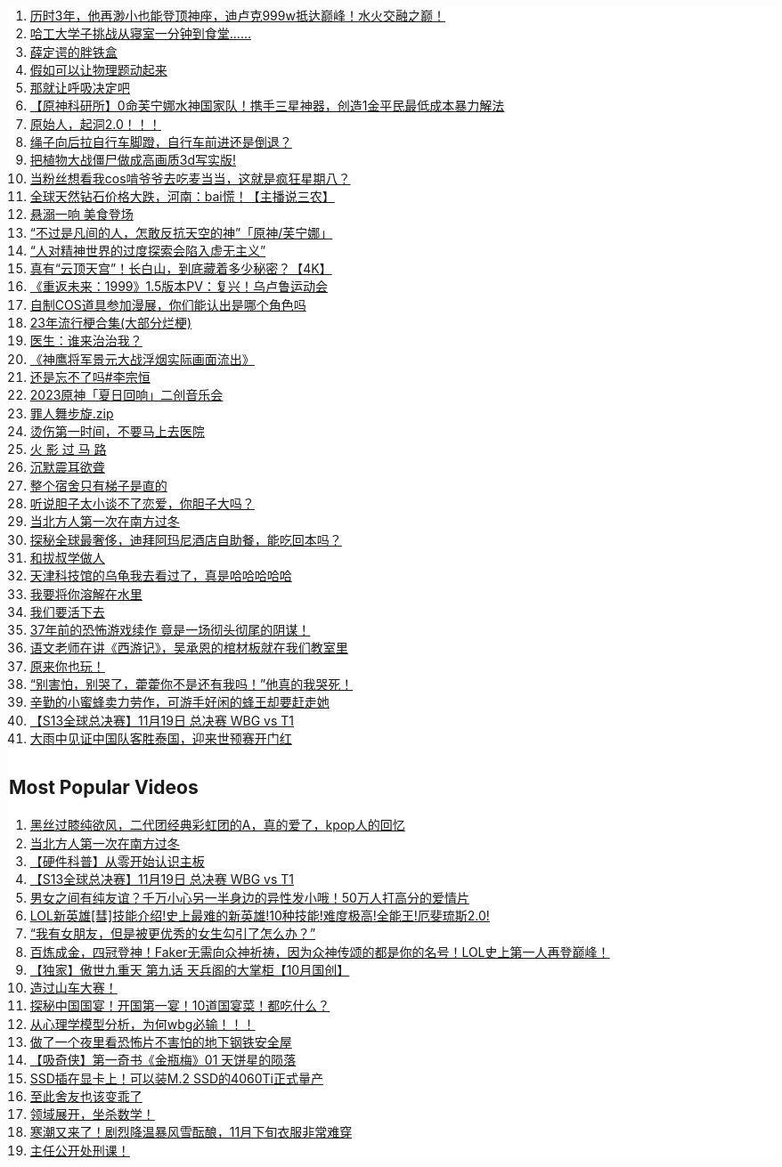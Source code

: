 1. [历时3年，他再渺小也能登顶神座，迪卢克999w抵达巅峰！水火交融之巅！](https://www.bilibili.com/video/BV1Mu4y1P7Vw)
1. [哈工大学子挑战从寝室一分钟到食堂……](https://www.bilibili.com/video/BV15g4y1X7MK)
1. [薛定谔的胖铁盒](https://www.bilibili.com/video/BV1yC4y1m7Ur)
1. [假如可以让物理题动起来](https://www.bilibili.com/video/BV1Na4y1D78f)
1. [那就让呼吸决定吧](https://www.bilibili.com/video/BV1Wg4y1Q7Ju)
1. [【原神科研所】0命芙宁娜水神国家队！携手三星神器，创造1金平民最低成本暴力解法](https://www.bilibili.com/video/BV1HC4y1j7YN)
1. [原始人，起洞2.0！！！](https://www.bilibili.com/video/BV1jN411u7Mt)
1. [绳子向后拉自行车脚蹬，自行车前进还是倒退？](https://www.bilibili.com/video/BV1Rz4y1F7CG)
1. [把植物大战僵尸做成高画质3d写实版!](https://www.bilibili.com/video/BV1ou4y1t76e)
1. [当粉丝想看我cos啃爷爷去吃麦当当，这就是疯狂星期八？](https://www.bilibili.com/video/BV1oQ4y1t7tt)
1. [全球天然钻石价格大跌，河南：bai慌！【主播说三农】](https://www.bilibili.com/video/BV16u4y1A7r7)
1. [悬溺一响 美食登场](https://www.bilibili.com/video/BV1vH4y1i7QB)
1. [“不过是凡间的人，怎敢反抗天空的神”「原神/芙宁娜」](https://www.bilibili.com/video/BV1Zv411F7Sq)
1. [“人对精神世界的过度探索会陷入虚无主义”](https://www.bilibili.com/video/BV1mz4y1w7Fr)
1. [真有“云顶天宫”！长白山，到底藏着多少秘密？【4K】](https://www.bilibili.com/video/BV1Na4y1U7C6)
1. [《重返未来：1999》1.5版本PV：复兴！乌卢鲁运动会](https://www.bilibili.com/video/BV1PG411D7nH)
1. [自制COS道具参加漫展，你们能认出是哪个角色吗](https://www.bilibili.com/video/BV17e411Q7aN)
1. [23年流行梗合集(大部分烂梗)](https://www.bilibili.com/video/BV1c94y1H7DB)
1. [医生：谁来治治我？](https://www.bilibili.com/video/BV1bg4y1X7jx)
1. [《神鹰将军景元大战浮烟实际画面流出》](https://www.bilibili.com/video/BV1uH4y1z7Su)
1. [还是忘不了吗#李宗恒](https://www.bilibili.com/video/BV1av411c7jq)
1. [2023原神「夏日回响」二创音乐会](https://www.bilibili.com/video/BV1cb4y137M4)
1. [罪人舞步旋.zip](https://www.bilibili.com/video/BV1Fa4y1U7JC)
1. [烫伤第一时间，不要马上去医院](https://www.bilibili.com/video/BV1bN4y1S79e)
1. [火 影 过 马 路](https://www.bilibili.com/video/BV1bw411H7hZ)
1. [沉默震耳欲聋](https://www.bilibili.com/video/BV16N4y1U7vX)
1. [整个宿舍只有梯子是直的](https://www.bilibili.com/video/BV1JN4y1S7ZJ)
1. [听说胆子太小谈不了恋爱，你胆子大吗？](https://www.bilibili.com/video/BV1iC4y127mV)
1. [当北方人第一次在南方过冬](https://www.bilibili.com/video/BV1Gj411J76q)
1. [探秘全球最奢侈，迪拜阿玛尼酒店自助餐，能吃回本吗？](https://www.bilibili.com/video/BV1iC4y1E7io)
1. [和拔叔学做人](https://www.bilibili.com/video/BV1ru4y1A7Pr)
1. [天津科技馆的乌龟我去看过了，真是哈哈哈哈哈](https://www.bilibili.com/video/BV1Mj411J7ft)
1. [我要将你溶解在水里](https://www.bilibili.com/video/BV1Qv411F7nh)
1. [我们要活下去](https://www.bilibili.com/video/BV1Hw411K7cf)
1. [37年前的恐怖游戏续作 竟是一场彻头彻尾的阴谋！](https://www.bilibili.com/video/BV1Du411F7F8)
1. [语文老师在讲《西游记》，吴承恩的棺材板就在我们教室里](https://www.bilibili.com/video/BV1yb4y1M79J)
1. [原来你也玩！](https://www.bilibili.com/video/BV1yC4y1E715)
1. [“别害怕，别哭了，藿藿你不是还有我吗！”他真的我哭死！](https://www.bilibili.com/video/BV14C4y1j796)
1. [辛勤的小蜜蜂卖力劳作，可游手好闲的蜂王却要赶走她](https://www.bilibili.com/video/BV1TQ4y1b7xF)
1. [【S13全球总决赛】11月19日 总决赛 WBG vs T1](https://www.bilibili.com/video/BV1pg4y1X7QV)
1. [大雨中见证中国队客胜泰国，迎来世预赛开门红](https://www.bilibili.com/video/BV16C4y1j7Kd)

## Most Popular Videos
1. [黑丝过膝纯欲风，二代团经典彩虹团的A，真的爱了，kpop人的回忆](https://www.bilibili.com/video/BV1xz4y1A7oJ)
1. [当北方人第一次在南方过冬](https://www.bilibili.com/video/BV1Gj411J76q)
1. [【硬件科普】从零开始认识主板](https://www.bilibili.com/video/BV1xQ4y1b7JS)
1. [【S13全球总决赛】11月19日 总决赛 WBG vs T1](https://www.bilibili.com/video/BV1pg4y1X7QV)
1. [男女之间有纯友谊？千万小心另一半身边的异性发小哦！50万人打高分的爱情片](https://www.bilibili.com/video/BV1rH4y1q7uD)
1. [LOL新英雄[彗]技能介绍!史上最难的新英雄!10种技能!难度极高!全能王!厄斐琉斯2.0!](https://www.bilibili.com/video/BV1Xu4y1b71D)
1. [“我有女朋友，但是被更优秀的女生勾引了怎么办？”](https://www.bilibili.com/video/BV18H4y1q7jv)
1. [百炼成金，四冠登神！Faker无需向众神祈祷，因为众神传颂的都是你的名号！LOL史上第一人再登巅峰！](https://www.bilibili.com/video/BV18N4y1S7vP)
1. [【独家】傲世九重天 第九话 天兵阁的大掌柜【10月国创】](https://www.bilibili.com/video/BV1Cu4y1L7Pd)
1. [造过山车大赛！](https://www.bilibili.com/video/BV1wu4y1K7bo)
1. [探秘中国国宴！开国第一宴！10道国宴菜！都吃什么？](https://www.bilibili.com/video/BV1Dz4y1N7XT)
1. [从心理学模型分析，为何wbg必输！！！](https://www.bilibili.com/video/BV1Fb4y137N4)
1. [做了一个夜里看恐怖片不害怕的地下钢铁安全屋](https://www.bilibili.com/video/BV19w411T7pk)
1. [【吸奇侠】第一奇书《金瓶梅》01 天饼星的陨落](https://www.bilibili.com/video/BV1hw411H79u)
1. [SSD插在显卡上！可以装M.2 SSD的4060Ti正式量产](https://www.bilibili.com/video/BV1dj411E7vt)
1. [至此舍友也该变乖了](https://www.bilibili.com/video/BV1LH4y1q7cx)
1. [领域展开，坐杀数学！](https://www.bilibili.com/video/BV1zC4y1m7n6)
1. [寒潮又来了！剧烈降温暴风雪酝酿，11月下旬衣服非常难穿](https://www.bilibili.com/video/BV1TG411D7wc)
1. [主任公开处刑课！](https://www.bilibili.com/video/BV1tg4y1X7c2)